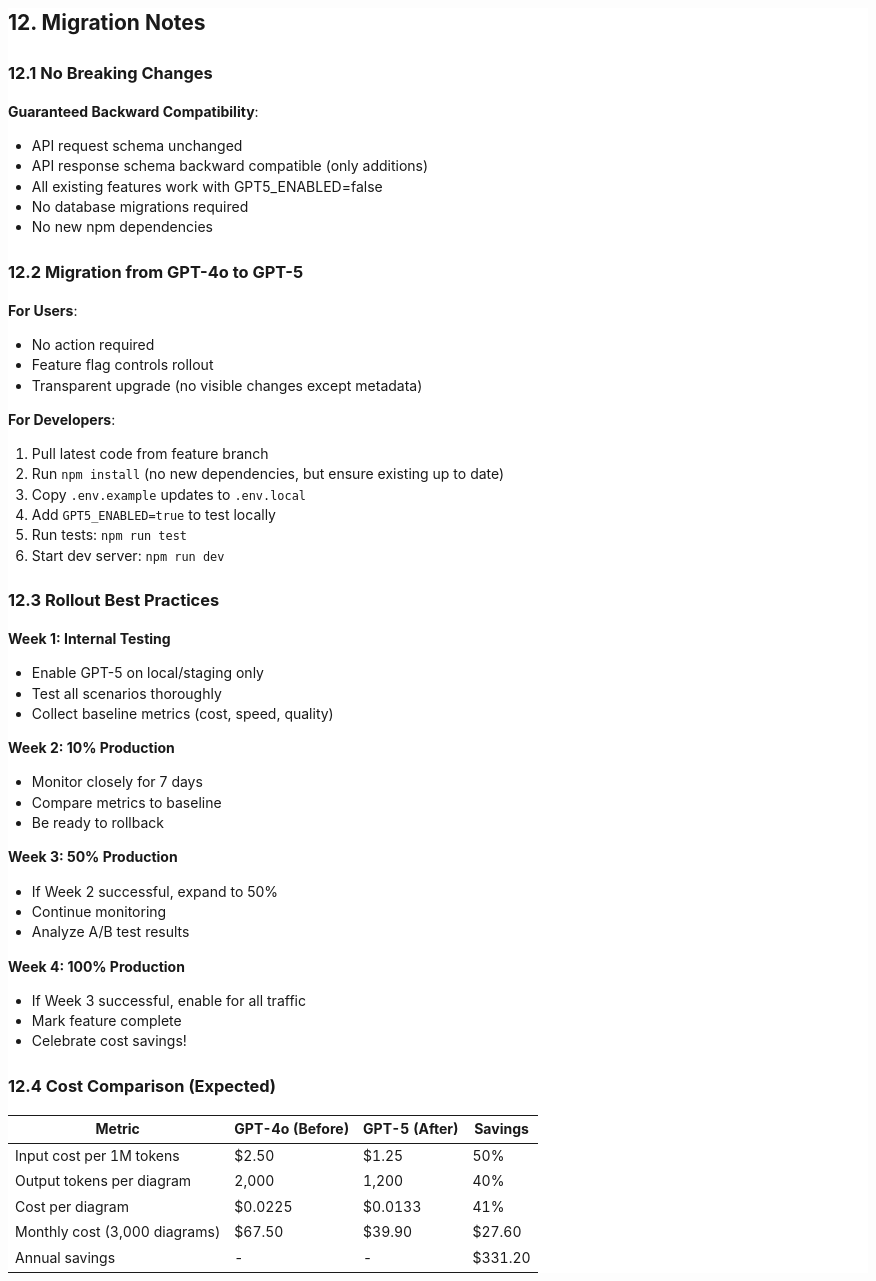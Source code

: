 
## 12. Migration Notes

### 12.1 No Breaking Changes

**Guaranteed Backward Compatibility**:
- API request schema unchanged
- API response schema backward compatible (only additions)
- All existing features work with GPT5_ENABLED=false
- No database migrations required
- No new npm dependencies

### 12.2 Migration from GPT-4o to GPT-5

**For Users**:
- No action required
- Feature flag controls rollout
- Transparent upgrade (no visible changes except metadata)

**For Developers**:
1. Pull latest code from feature branch
2. Run `npm install` (no new dependencies, but ensure existing up to date)
3. Copy `.env.example` updates to `.env.local`
4. Add `GPT5_ENABLED=true` to test locally
5. Run tests: `npm run test`
6. Start dev server: `npm run dev`

### 12.3 Rollout Best Practices

**Week 1: Internal Testing**
- Enable GPT-5 on local/staging only
- Test all scenarios thoroughly
- Collect baseline metrics (cost, speed, quality)

**Week 2: 10% Production**
- Monitor closely for 7 days
- Compare metrics to baseline
- Be ready to rollback

**Week 3: 50% Production**
- If Week 2 successful, expand to 50%
- Continue monitoring
- Analyze A/B test results

**Week 4: 100% Production**
- If Week 3 successful, enable for all traffic
- Mark feature complete
- Celebrate cost savings!

### 12.4 Cost Comparison (Expected)

| Metric | GPT-4o (Before) | GPT-5 (After) | Savings |
|--------|-----------------|---------------|---------|
| Input cost per 1M tokens | $2.50 | $1.25 | 50% |
| Output tokens per diagram | 2,000 | 1,200 | 40% |
| Cost per diagram | $0.0225 | $0.0133 | 41% |
| Monthly cost (3,000 diagrams) | $67.50 | $39.90 | $27.60 |
| Annual savings | - | - | $331.20 |

